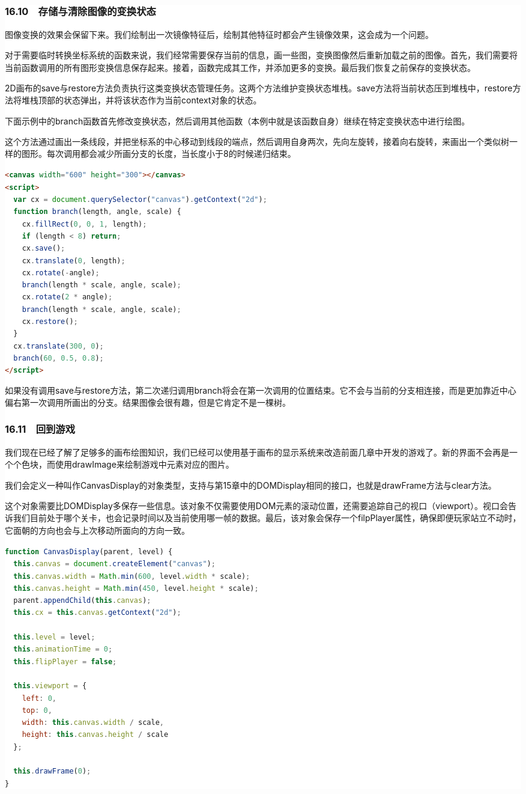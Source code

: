 ### 16.10　存储与清除图像的变换状态

图像变换的效果会保留下来。我们绘制出一次镜像特征后，绘制其他特征时都会产生镜像效果，这会成为一个问题。

对于需要临时转换坐标系统的函数来说，我们经常需要保存当前的信息，画一些图，变换图像然后重新加载之前的图像。首先，我们需要将当前函数调用的所有图形变换信息保存起来。接着，函数完成其工作，并添加更多的变换。最后我们恢复之前保存的变换状态。

2D画布的save与restore方法负责执行这类变换状态管理任务。这两个方法维护变换状态堆栈。save方法将当前状态压到堆栈中，restore方法将堆栈顶部的状态弹出，并将该状态作为当前context对象的状态。

下面示例中的branch函数首先修改变换状态，然后调用其他函数（本例中就是该函数自身）继续在特定变换状态中进行绘图。

这个方法通过画出一条线段，并把坐标系的中心移动到线段的端点，然后调用自身两次，先向左旋转，接着向右旋转，来画出一个类似树一样的图形。每次调用都会减少所画分支的长度，当长度小于8的时候递归结束。

```html
<canvas width="600" height="300"></canvas>
<script>
  var cx = document.querySelector("canvas").getContext("2d");
  function branch(length, angle, scale) {
    cx.fillRect(0, 0, 1, length);
    if (length < 8) return;
    cx.save();
    cx.translate(0, length);
    cx.rotate(-angle);
    branch(length * scale, angle, scale);
    cx.rotate(2 * angle);
    branch(length * scale, angle, scale);
    cx.restore();
  }
  cx.translate(300, 0);
  branch(60, 0.5, 0.8);
</script>
```

如果没有调用save与restore方法，第二次递归调用branch将会在第一次调用的位置结束。它不会与当前的分支相连接，而是更加靠近中心偏右第一次调用所画出的分支。结果图像会很有趣，但是它肯定不是一棵树。

### 16.11　回到游戏

我们现在已经了解了足够多的画布绘图知识，我们已经可以使用基于画布的显示系统来改造前面几章中开发的游戏了。新的界面不会再是一个个色块，而使用drawImage来绘制游戏中元素对应的图片。

我们会定义一种叫作CanvasDisplay的对象类型，支持与第15章中的DOMDisplay相同的接口，也就是drawFrame方法与clear方法。

这个对象需要比DOMDisplay多保存一些信息。该对象不仅需要使用DOM元素的滚动位置，还需要追踪自己的视口（viewport）。视口会告诉我们目前处于哪个关卡，也会记录时间以及当前使用哪一帧的数据。最后，该对象会保存一个filpPlayer属性，确保即便玩家站立不动时，它面朝的方向也会与上次移动所面向的方向一致。

```js
function CanvasDisplay(parent, level) {
  this.canvas = document.createElement("canvas");
  this.canvas.width = Math.min(600, level.width * scale);
  this.canvas.height = Math.min(450, level.height * scale);
  parent.appendChild(this.canvas);
  this.cx = this.canvas.getContext("2d");

  this.level = level;
  this.animationTime = 0;
  this.flipPlayer = false;

  this.viewport = {
    left: 0,
    top: 0,
    width: this.canvas.width / scale,
    height: this.canvas.height / scale
  };

  this.drawFrame(0);
}

```
